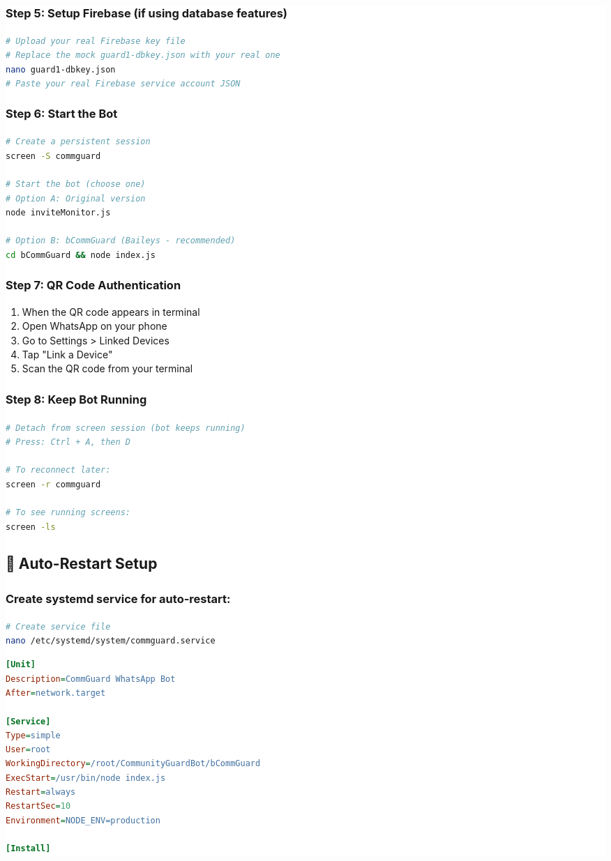 ### Step 5: Setup Firebase (if using database features)
```bash
# Upload your real Firebase key file
# Replace the mock guard1-dbkey.json with your real one
nano guard1-dbkey.json
# Paste your real Firebase service account JSON
```

### Step 6: Start the Bot
```bash
# Create a persistent session
screen -S commguard

# Start the bot (choose one)
# Option A: Original version
node inviteMonitor.js

# Option B: bCommGuard (Baileys - recommended)
cd bCommGuard && node index.js
```

### Step 7: QR Code Authentication
1. When the QR code appears in terminal
2. Open WhatsApp on your phone
3. Go to Settings > Linked Devices
4. Tap "Link a Device"
5. Scan the QR code from your terminal

### Step 8: Keep Bot Running
```bash
# Detach from screen session (bot keeps running)
# Press: Ctrl + A, then D

# To reconnect later:
screen -r commguard

# To see running screens:
screen -ls
```

## 🔄 Auto-Restart Setup

### Create systemd service for auto-restart:
```bash
# Create service file
nano /etc/systemd/system/commguard.service
```

```ini
[Unit]
Description=CommGuard WhatsApp Bot
After=network.target

[Service]
Type=simple
User=root
WorkingDirectory=/root/CommunityGuardBot/bCommGuard
ExecStart=/usr/bin/node index.js
Restart=always
RestartSec=10
Environment=NODE_ENV=production

[Install]
```